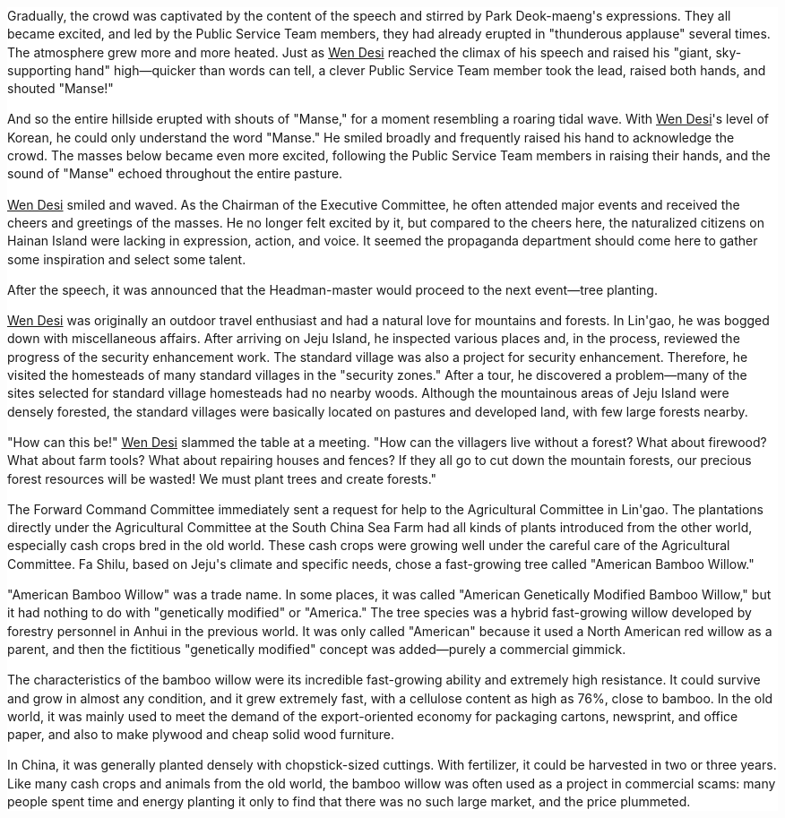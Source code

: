 Gradually, the crowd was captivated by the content of the speech and stirred by Park Deok-maeng's expressions. They all became excited, and led by the Public Service Team members, they had already erupted in "thunderous applause" several times. The atmosphere grew more and more heated. Just as [Wen Desi][y002] reached the climax of his speech and raised his "giant, sky-supporting hand" high—quicker than words can tell, a clever Public Service Team member took the lead, raised both hands, and shouted "Manse!"

And so the entire hillside erupted with shouts of "Manse," for a moment resembling a roaring tidal wave. With [Wen Desi][y002]'s level of Korean, he could only understand the word "Manse." He smiled broadly and frequently raised his hand to acknowledge the crowd. The masses below became even more excited, following the Public Service Team members in raising their hands, and the sound of "Manse" echoed throughout the entire pasture.

[Wen Desi][y002] smiled and waved. As the Chairman of the Executive Committee, he often attended major events and received the cheers and greetings of the masses. He no longer felt excited by it, but compared to the cheers here, the naturalized citizens on Hainan Island were lacking in expression, action, and voice. It seemed the propaganda department should come here to gather some inspiration and select some talent.

After the speech, it was announced that the Headman-master would proceed to the next event—tree planting.

[Wen Desi][y002] was originally an outdoor travel enthusiast and had a natural love for mountains and forests. In Lin'gao, he was bogged down with miscellaneous affairs. After arriving on Jeju Island, he inspected various places and, in the process, reviewed the progress of the security enhancement work. The standard village was also a project for security enhancement. Therefore, he visited the homesteads of many standard villages in the "security zones." After a tour, he discovered a problem—many of the sites selected for standard village homesteads had no nearby woods. Although the mountainous areas of Jeju Island were densely forested, the standard villages were basically located on pastures and developed land, with few large forests nearby.

"How can this be!" [Wen Desi][y002] slammed the table at a meeting. "How can the villagers live without a forest? What about firewood? What about farm tools? What about repairing houses and fences? If they all go to cut down the mountain forests, our precious forest resources will be wasted! We must plant trees and create forests."

The Forward Command Committee immediately sent a request for help to the Agricultural Committee in Lin'gao. The plantations directly under the Agricultural Committee at the South China Sea Farm had all kinds of plants introduced from the other world, especially cash crops bred in the old world. These cash crops were growing well under the careful care of the Agricultural Committee. Fa Shilu, based on Jeju's climate and specific needs, chose a fast-growing tree called "American Bamboo Willow."

"American Bamboo Willow" was a trade name. In some places, it was called "American Genetically Modified Bamboo Willow," but it had nothing to do with "genetically modified" or "America." The tree species was a hybrid fast-growing willow developed by forestry personnel in Anhui in the previous world. It was only called "American" because it used a North American red willow as a parent, and then the fictitious "genetically modified" concept was added—purely a commercial gimmick.

The characteristics of the bamboo willow were its incredible fast-growing ability and extremely high resistance. It could survive and grow in almost any condition, and it grew extremely fast, with a cellulose content as high as 76%, close to bamboo. In the old world, it was mainly used to meet the demand of the export-oriented economy for packaging cartons, newsprint, and office paper, and also to make plywood and cheap solid wood furniture.

In China, it was generally planted densely with chopstick-sized cuttings. With fertilizer, it could be harvested in two or three years. Like many cash crops and animals from the old world, the bamboo willow was often used as a project in commercial scams: many people spent time and energy planting it only to find that there was no such large market, and the price plummeted.


[y002]: /characters/y002 "Wen Desi"